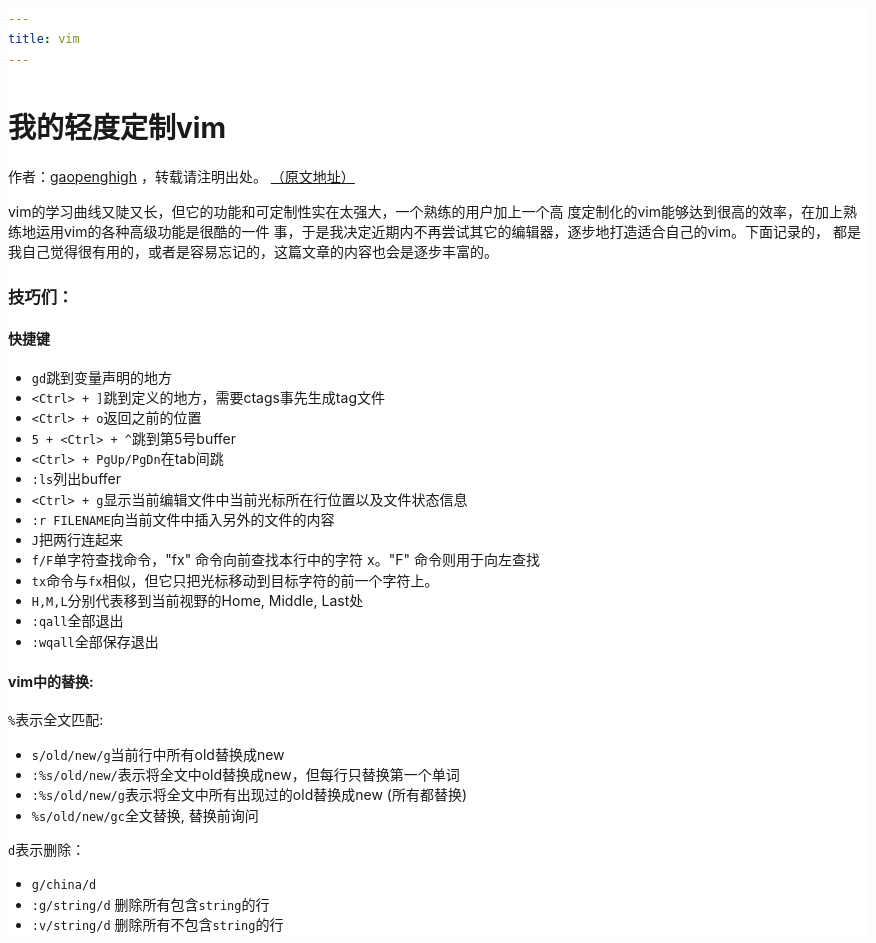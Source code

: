 ```yaml
---
title: vim
---
```


<head>
<link rel='stylesheet' href='/style/github2.css'/>
<meta http-equiv="Content-Type" content="text/html; charset=utf-8" />
</head>

我的轻度定制vim
=============

作者：[gaopenghigh](http://gaopenghigh.github.com)
，转载请注明出处。
[（原文地址）](http://gaopenghigh.github.io/posts/vim.html)

vim的学习曲线又陡又长，但它的功能和可定制性实在太强大，一个熟练的用户加上一个高
度定制化的vim能够达到很高的效率，在加上熟练地运用vim的各种高级功能是很酷的一件
事，于是我决定近期内不再尝试其它的编辑器，逐步地打造适合自己的vim。下面记录的，
都是我自己觉得很有用的，或者是容易忘记的，这篇文章的内容也会是逐步丰富的。

### 技巧们：

#### 快捷键
* `gd`跳到变量声明的地方
* `<Ctrl> + ]`跳到定义的地方，需要ctags事先生成tag文件
* `<Ctrl> + o`返回之前的位置
* `5 + <Ctrl> + ^`跳到第5号buffer
* `<Ctrl> + PgUp/PgDn`在tab间跳
* `:ls`列出buffer
* `<Ctrl> + g`显示当前编辑文件中当前光标所在行位置以及文件状态信息
* `:r FILENAME`向当前文件中插入另外的文件的内容
* `J`把两行连起来
* `f/F`单字符查找命令，"fx" 命令向前查找本行中的字符 x。"F" 命令则用于向左查找
* `tx`命令与`fx`相似，但它只把光标移动到目标字符的前一个字符上。
* `H,M,L`分别代表移到当前视野的Home, Middle, Last处
* `:qall`全部退出
* `:wqall`全部保存退出


#### vim中的替换:

`%`表示全文匹配:

* `s/old/new/g`当前行中所有old替换成new
* `:%s/old/new/`表示将全文中old替换成new，但每行只替换第一个单词
* `:%s/old/new/g`表示将全文中所有出现过的old替换成new (所有都替换)
* `%s/old/new/gc`全文替换, 替换前询问

`d`表示删除：

* `g/china/d`
* `:g/string/d` 删除所有包含`string`的行
* `:v/string/d` 删除所有不包含`string`的行
